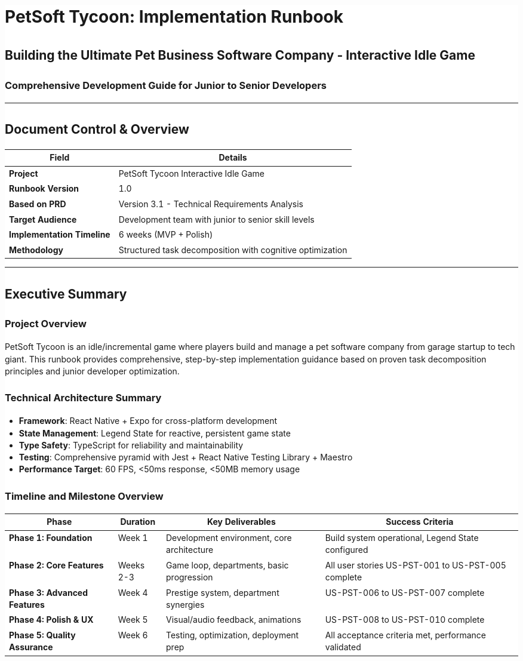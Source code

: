 # PetSoft Tycoon: Implementation Runbook
## Building the Ultimate Pet Business Software Company - Interactive Idle Game
### Comprehensive Development Guide for Junior to Senior Developers

---

## Document Control & Overview

| **Field** | **Details** |
|-----------|-------------|
| **Project** | PetSoft Tycoon Interactive Idle Game |
| **Runbook Version** | 1.0 |
| **Based on PRD** | Version 3.1 - Technical Requirements Analysis |
| **Target Audience** | Development team with junior to senior skill levels |
| **Implementation Timeline** | 6 weeks (MVP + Polish) |
| **Methodology** | Structured task decomposition with cognitive optimization |

---

## Executive Summary

### Project Overview
PetSoft Tycoon is an idle/incremental game where players build and manage a pet software company from garage startup to tech giant. This runbook provides comprehensive, step-by-step implementation guidance based on proven task decomposition principles and junior developer optimization.

### Technical Architecture Summary
- **Framework**: React Native + Expo for cross-platform development
- **State Management**: Legend State for reactive, persistent game state
- **Type Safety**: TypeScript for reliability and maintainability
- **Testing**: Comprehensive pyramid with Jest + React Native Testing Library + Maestro
- **Performance Target**: 60 FPS, <50ms response, <50MB memory usage

### Timeline and Milestone Overview
| **Phase** | **Duration** | **Key Deliverables** | **Success Criteria** |
|-----------|-------------|---------------------|---------------------|
| **Phase 1: Foundation** | Week 1 | Development environment, core architecture | Build system operational, Legend State configured |
| **Phase 2: Core Features** | Weeks 2-3 | Game loop, departments, basic progression | All user stories US-PST-001 to US-PST-005 complete |
| **Phase 3: Advanced Features** | Week 4 | Prestige system, department synergies | US-PST-006 to US-PST-007 complete |
| **Phase 4: Polish & UX** | Week 5 | Visual/audio feedback, animations | US-PST-008 to US-PST-010 complete |
| **Phase 5: Quality Assurance** | Week 6 | Testing, optimization, deployment prep | All acceptance criteria met, performance validated |

